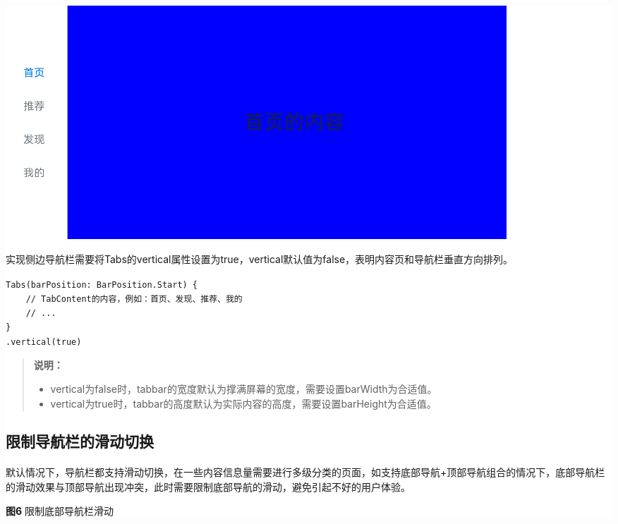 ![tab-5](figures/tab-5.png)

实现侧边导航栏需要将Tabs的vertical属性设置为true，vertical默认值为false，表明内容页和导航栏垂直方向排列。

```cangjie
Tabs(barPosition: BarPosition.Start) {
    // TabContent的内容，例如：首页、发现、推荐、我的
    // ...
}
.vertical(true)
```

> **说明：**
>
> - vertical为false时，tabbar的宽度默认为撑满屏幕的宽度，需要设置barWidth为合适值。
> - vertical为true时，tabbar的高度默认为实际内容的高度，需要设置barHeight为合适值。

## 限制导航栏的滑动切换

默认情况下，导航栏都支持滑动切换，在一些内容信息量需要进行多级分类的页面，如支持底部导航+顶部导航组合的情况下，底部导航栏的滑动效果与顶部导航出现冲突，此时需要限制底部导航的滑动，避免引起不好的用户体验。

**图6** 限制底部导航栏滑动
